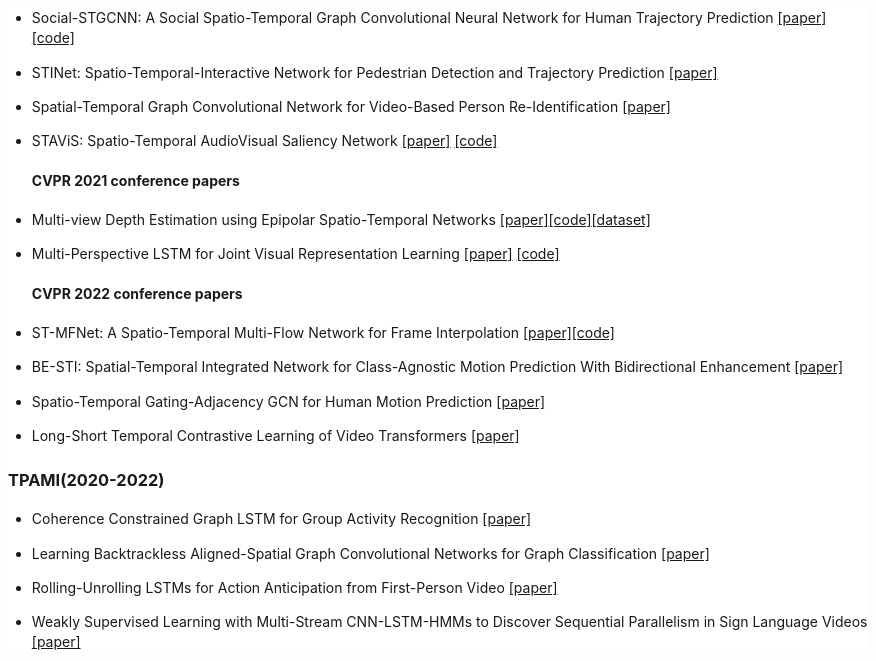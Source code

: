 
-  Social-STGCNN: A Social Spatio-Temporal Graph Convolutional Neural Network for Human Trajectory Prediction
[ [paper]](https://openaccess.thecvf.com/content_CVPR_2020/html/Mohamed_Social-STGCNN_A_Social_Spatio-Temporal_Graph_Convolutional_Neural_Network_for_Human_CVPR_2020_paper.html)[[code]](https://github.com/abduallahmohamed/Social-STGCNN.)
 - STINet: Spatio-Temporal-Interactive Network for Pedestrian Detection and Trajectory Prediction
 [[paper]](https://openaccess.thecvf.com/content_CVPR_2020/html/Zhang_STINet_Spatio-Temporal-Interactive_Network_for_Pedestrian_Detection_and_Trajectory_Prediction_CVPR_2020_paper.html)
 - Spatial-Temporal Graph Convolutional Network for Video-Based Person Re-Identification
 [[paper]](https://openaccess.thecvf.com/content_CVPR_2020/html/Yang_Spatial-Temporal_Graph_Convolutional_Network_for_Video-Based_Person_Re-Identification_CVPR_2020_paper.html)
 - STAViS: Spatio-Temporal AudioVisual Saliency Network
 [[paper]](https://openaccess.thecvf.com/content_CVPR_2020/html/Tsiami_STAViS_Spatio-Temporal_AudioVisual_Saliency_Network_CVPR_2020_paper.html) [[code]](https://github.com/atsiami/STAViS.)
      #### CVPR 2021 conference papers
 - Multi-view Depth Estimation using Epipolar Spatio-Temporal Networks
[[paper]](https://openaccess.thecvf.com/content/CVPR2021/html/Long_Multi-view_Depth_Estimation_using_Epipolar_Spatio-Temporal_Networks_CVPR_2021_paper.html)[[code]](https://github.com/xxlong0/ESTDepth)[[dataset]](https://paperswithcode.com/dataset/scannet)
 - Multi-Perspective LSTM for Joint Visual Representation Learning
 [[paper]](https://openaccess.thecvf.com/content/CVPR2021/html/Sepas-Moghaddam_Multi-Perspective_LSTM_for_Joint_Visual_Representation_Learning_CVPR_2021_paper.html) [[code]](https://github.com/arsm/MPLSTM)
      #### CVPR 2022 conference papers
      
 - ST-MFNet: A Spatio-Temporal Multi-Flow Network for Frame Interpolation
[[paper]](https://arxiv.org/abs/2111.15483)[[code]](https://github.com/danielism97/st-mfnet)
 - BE-STI: Spatial-Temporal Integrated Network for Class-Agnostic Motion Prediction With Bidirectional Enhancement
[[paper]](https://openaccess.thecvf.com/content/CVPR2022/html/Wang_BE-STI_Spatial-Temporal_Integrated_Network_for_Class-Agnostic_Motion_Prediction_With_Bidirectional_CVPR_2022_paper.html)
 - Spatio-Temporal Gating-Adjacency GCN for Human Motion Prediction
 [[paper]](https://arxiv.org/abs/2203.01474)
 
 - Long-Short Temporal Contrastive Learning of Video Transformers
[[paper]](https://openaccess.thecvf.com/content/CVPR2022/html/Wang_Long-Short_Temporal_Contrastive_Learning_of_Video_Transformers_CVPR_2022_paper.html)
  ###  TPAMI(2020-2022)
  
 - Coherence Constrained Graph LSTM for Group Activity Recognition
 [[paper]](https://ieeexplore.ieee.org/abstract/document/8762119)
 
 - Learning Backtrackless Aligned-Spatial Graph Convolutional Networks for Graph Classification
 [[paper]](https://arxiv.org/abs/1904.04238)

 
 - Rolling-Unrolling LSTMs for Action Anticipation from First-Person Video
 [[paper]](https://ieeexplore.ieee.org/abstract/document/9088213)
 
 - Weakly Supervised Learning with Multi-Stream CNN-LSTM-HMMs to Discover Sequential Parallelism in Sign Language Videos
 [[paper]](https://ieeexplore.ieee.org/document/8691602)
